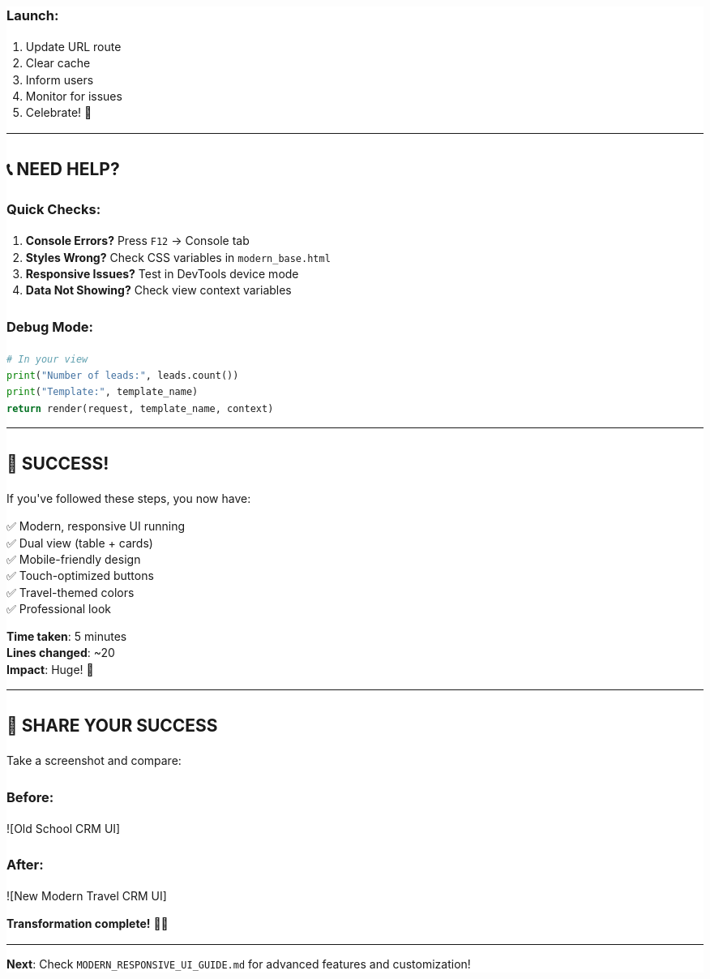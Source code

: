 ### Launch:
1. Update URL route
2. Clear cache
3. Inform users
4. Monitor for issues
5. Celebrate! 🎉

---

## 📞 **NEED HELP?**

### Quick Checks:
1. **Console Errors?** Press `F12` → Console tab
2. **Styles Wrong?** Check CSS variables in `modern_base.html`
3. **Responsive Issues?** Test in DevTools device mode
4. **Data Not Showing?** Check view context variables

### Debug Mode:
```python
# In your view
print("Number of leads:", leads.count())
print("Template:", template_name)
return render(request, template_name, context)
```

---

## 🎉 **SUCCESS!**

If you've followed these steps, you now have:

✅ Modern, responsive UI running  
✅ Dual view (table + cards)  
✅ Mobile-friendly design  
✅ Touch-optimized buttons  
✅ Travel-themed colors  
✅ Professional look  

**Time taken**: 5 minutes  
**Lines changed**: ~20  
**Impact**: Huge! 🚀  

---

## 📱 **SHARE YOUR SUCCESS**

Take a screenshot and compare:

### Before:
![Old School CRM UI]

### After:
![New Modern Travel CRM UI]

**Transformation complete!** 🎨✨

---

**Next**: Check `MODERN_RESPONSIVE_UI_GUIDE.md` for advanced features and customization!

